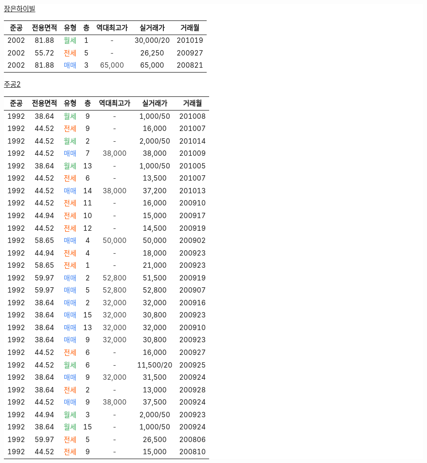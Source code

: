 [장은하이빌](https://search.naver.com/search.naver?query=%EC%84%9C%EC%9A%B8%ED%8A%B9%EB%B3%84%EC%8B%9C+%EB%85%B8%EC%9B%90%EA%B5%AC+%EC%9B%94%EA%B3%84%EB%8F%99+%EC%9E%A5%EC%9D%80%ED%95%98%EC%9D%B4%EB%B9%8C)

|준공|전용면적|유형|층|역대최고가|실거래가|거래월|
|:---:|:---:|:---:|:---:|:---:|:---:|:---:|
|2002|81.88|<span style="color:#34a853">월세</span>|1|<span style="color:#444444">-</span>|30,000/20|201019|
|2002|55.72|<span style="color:#ff5a00">전세</span>|5|<span style="color:#444444">-</span>|26,250|200927|
|2002|81.88|<span style="color:#4285f3">매매</span>|3|<span style="color:#444444">65,000</span>|65,000|200821|

[주공2](https://search.naver.com/search.naver?query=%EC%84%9C%EC%9A%B8%ED%8A%B9%EB%B3%84%EC%8B%9C+%EB%85%B8%EC%9B%90%EA%B5%AC+%EC%9B%94%EA%B3%84%EB%8F%99+%EC%A3%BC%EA%B3%B52)

|준공|전용면적|유형|층|역대최고가|실거래가|거래월|
|:---:|:---:|:---:|:---:|:---:|:---:|:---:|
|1992|38.64|<span style="color:#34a853">월세</span>|9|<span style="color:#444444">-</span>|1,000/50|201008|
|1992|44.52|<span style="color:#ff5a00">전세</span>|9|<span style="color:#444444">-</span>|16,000|201007|
|1992|44.52|<span style="color:#34a853">월세</span>|2|<span style="color:#444444">-</span>|2,000/50|201014|
|1992|44.52|<span style="color:#4285f3">매매</span>|7|<span style="color:#444444">38,000</span>|38,000|201009|
|1992|38.64|<span style="color:#34a853">월세</span>|13|<span style="color:#444444">-</span>|1,000/50|201005|
|1992|44.52|<span style="color:#ff5a00">전세</span>|6|<span style="color:#444444">-</span>|13,500|201007|
|1992|44.52|<span style="color:#4285f3">매매</span>|14|<span style="color:#444444">38,000</span>|37,200|201013|
|1992|44.52|<span style="color:#ff5a00">전세</span>|11|<span style="color:#444444">-</span>|16,000|200910|
|1992|44.94|<span style="color:#ff5a00">전세</span>|10|<span style="color:#444444">-</span>|15,000|200917|
|1992|44.52|<span style="color:#ff5a00">전세</span>|12|<span style="color:#444444">-</span>|14,500|200919|
|1992|58.65|<span style="color:#4285f3">매매</span>|4|<span style="color:#444444">50,000</span>|50,000|200902|
|1992|44.94|<span style="color:#ff5a00">전세</span>|4|<span style="color:#444444">-</span>|18,000|200923|
|1992|58.65|<span style="color:#ff5a00">전세</span>|1|<span style="color:#444444">-</span>|21,000|200923|
|1992|59.97|<span style="color:#4285f3">매매</span>|2|<span style="color:#444444">52,800</span>|51,500|200919|
|1992|59.97|<span style="color:#4285f3">매매</span>|5|<span style="color:#444444">52,800</span>|52,800|200907|
|1992|38.64|<span style="color:#4285f3">매매</span>|2|<span style="color:#444444">32,000</span>|32,000|200916|
|1992|38.64|<span style="color:#4285f3">매매</span>|15|<span style="color:#444444">32,000</span>|30,800|200923|
|1992|38.64|<span style="color:#4285f3">매매</span>|13|<span style="color:#444444">32,000</span>|32,000|200910|
|1992|38.64|<span style="color:#4285f3">매매</span>|9|<span style="color:#444444">32,000</span>|30,800|200923|
|1992|44.52|<span style="color:#ff5a00">전세</span>|6|<span style="color:#444444">-</span>|16,000|200927|
|1992|44.52|<span style="color:#34a853">월세</span>|6|<span style="color:#444444">-</span>|11,500/20|200925|
|1992|38.64|<span style="color:#4285f3">매매</span>|9|<span style="color:#444444">32,000</span>|31,500|200924|
|1992|38.64|<span style="color:#ff5a00">전세</span>|2|<span style="color:#444444">-</span>|13,000|200928|
|1992|44.52|<span style="color:#4285f3">매매</span>|9|<span style="color:#444444">38,000</span>|37,500|200924|
|1992|44.94|<span style="color:#34a853">월세</span>|3|<span style="color:#444444">-</span>|2,000/50|200923|
|1992|38.64|<span style="color:#34a853">월세</span>|15|<span style="color:#444444">-</span>|1,000/50|200924|
|1992|59.97|<span style="color:#ff5a00">전세</span>|5|<span style="color:#444444">-</span>|26,500|200806|
|1992|44.52|<span style="color:#ff5a00">전세</span>|9|<span style="color:#444444">-</span>|15,000|200810|